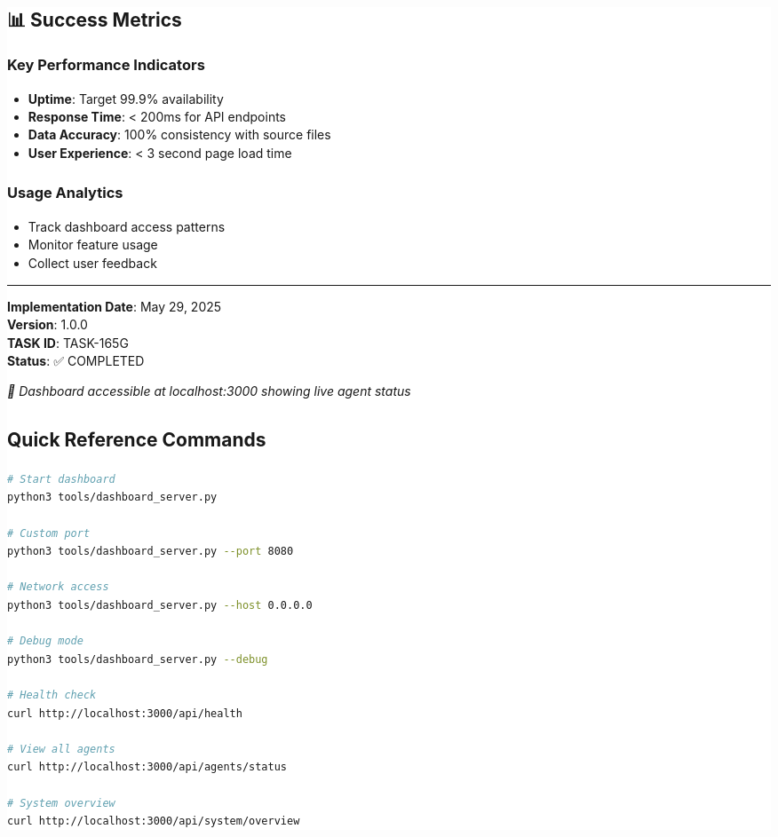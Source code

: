 ## 📊 Success Metrics

### Key Performance Indicators
- **Uptime**: Target 99.9% availability
- **Response Time**: < 200ms for API endpoints
- **Data Accuracy**: 100% consistency with source files
- **User Experience**: < 3 second page load time

### Usage Analytics
- Track dashboard access patterns
- Monitor feature usage
- Collect user feedback

---

**Implementation Date**: May 29, 2025  
**Version**: 1.0.0  
**TASK ID**: TASK-165G  
**Status**: ✅ COMPLETED  

*🎯 Dashboard accessible at localhost:3000 showing live agent status* 

## Quick Reference Commands

```bash
# Start dashboard
python3 tools/dashboard_server.py

# Custom port
python3 tools/dashboard_server.py --port 8080

# Network access
python3 tools/dashboard_server.py --host 0.0.0.0

# Debug mode
python3 tools/dashboard_server.py --debug

# Health check
curl http://localhost:3000/api/health

# View all agents
curl http://localhost:3000/api/agents/status

# System overview
curl http://localhost:3000/api/system/overview
``` 